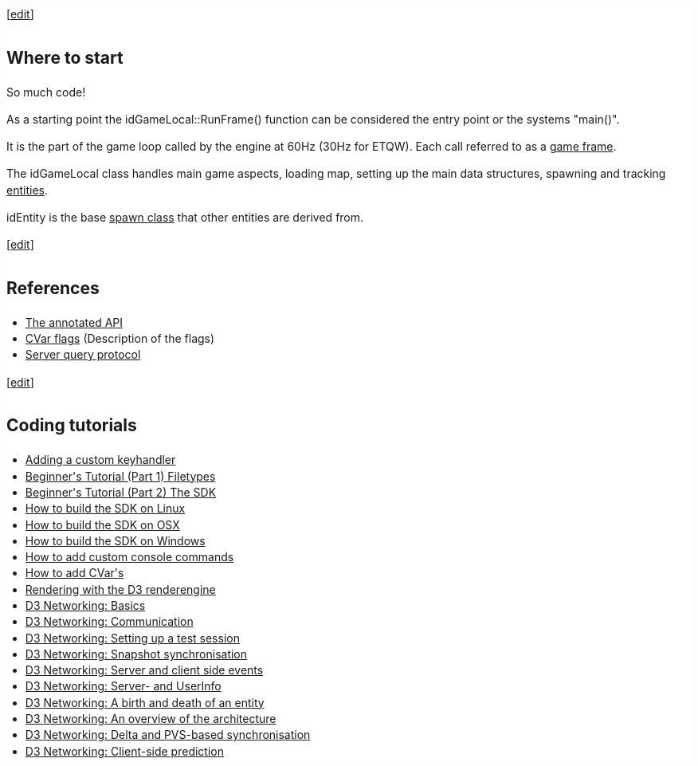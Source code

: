 [[edit](/w/index.php?title=Coding&action=edit&section=4 "Edit section: Where to start")]

Where to start
--------------

So much code!

As a starting point the idGameLocal::RunFrame() function can be considered the entry point or the systems "main()".

It is the part of the game loop called by the engine at 60Hz (30Hz for ETQW). Each call referred to as a [game frame](/w/index.php?title=Game_frame&action=edit "Game frame").

The idGameLocal class handles main game aspects, loading map, setting up the main data structures, spawning and tracking [entities](/wiki/Entity "Entity").

idEntity is the base [spawn class](/wiki/Spawn_class "Spawn class") that other entities are derived from.

[[edit](/w/index.php?title=Coding&action=edit&section=5 "Edit section: References")]

References
----------

-   [The annotated API](/wiki/The_annotated_API "The annotated API")
-   [CVar flags](/w/index.php?title=CVar_flags&action=edit "CVar flags") (Description of the flags)
-   [Server query protocol](/wiki/Server_query_protocol "Server query protocol")

[[edit](/w/index.php?title=Coding&action=edit&section=6 "Edit section: Coding tutorials")]

Coding tutorials
----------------

-   [Adding a custom keyhandler](/wiki/Adding_a_custom_keyhandler "Adding a custom keyhandler")
-   [Beginner's Tutorial (Part 1) Filetypes](/wiki/Beginner%27s_Tutorial_%28Part_1%29_Filetypes "Beginner's Tutorial (Part 1) Filetypes")
-   [Beginner's Tutorial (Part 2) The SDK](/wiki/Beginner%27s_Tutorial_%28Part_2%29_The_SDK "Beginner's Tutorial (Part 2) The SDK")
-   [How to build the SDK on Linux](/wiki/How_to_build_the_SDK_on_Linux "How to build the SDK on Linux")
-   [How to build the SDK on OSX](/wiki/How_to_build_the_SDK_on_OSX "How to build the SDK on OSX")
-   [How to build the SDK on Windows](/wiki/How_to_build_the_SDK_on_Windows "How to build the SDK on Windows")
-   [How to add custom console commands](/wiki/How_to_add_custom_console_commands "How to add custom console commands")
-   [How to add CVar's](/wiki/How_to_add_CVar%27s "How to add CVar's")
-   [Rendering with the D3 renderengine](/wiki/Rendering_with_the_D3_renderengine "Rendering with the D3 renderengine")
-   [D3 Networking: Basics](/wiki/D3_Networking:_Basics "D3 Networking: Basics")
-   [D3 Networking: Communication](/wiki/D3_Networking:_Communication "D3 Networking: Communication")
-   [D3 Networking: Setting up a test session](/wiki/D3_Networking:_Setting_up_a_test_session "D3 Networking: Setting up a test session")
-   [D3 Networking: Snapshot synchronisation](/w/index.php?title=D3_Networking:_Snapshot_synchronisation&action=edit "D3 Networking: Snapshot synchronisation")
-   [D3 Networking: Server and client side events](/w/index.php?title=D3_Networking:_Server_and_client_side_events&action=edit "D3 Networking: Server and client side events")
-   [D3 Networking: Server- and UserInfo](/w/index.php?title=D3_Networking:_Server-_and_UserInfo&action=edit "D3 Networking: Server- and UserInfo")
-   [D3 Networking: A birth and death of an entity](/w/index.php?title=D3_Networking:_A_birth_and_death_of_an_entity&action=edit "D3 Networking: A birth and death of an entity")
-   [D3 Networking: An overview of the architecture](/w/index.php?title=D3_Networking:_An_overview_of_the_architecture&action=edit "D3 Networking: An overview of the architecture")
-   [D3 Networking: Delta and PVS-based synchronisation](/w/index.php?title=D3_Networking:_Delta_and_PVS-based_synchronisation&action=edit "D3 Networking: Delta and PVS-based synchronisation")
-   [D3 Networking: Client-side prediction](/w/index.php?title=D3_Networking:_Client-side_prediction&action=edit "D3 Networking: Client-side prediction")
